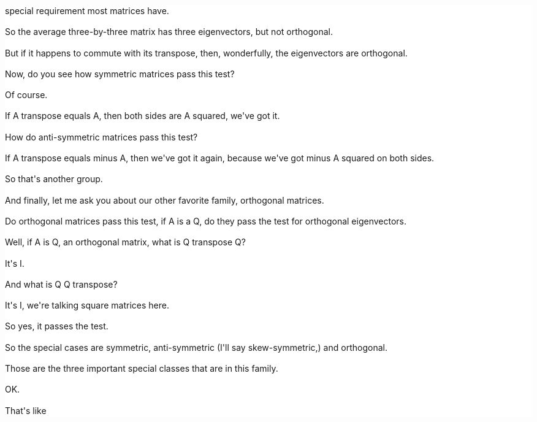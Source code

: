   <span m="856020">special</span> <span m="856430">requirement</span> <span m="857040">most</span>
  <span m="857740">matrices</span> <span m="859560">have.</span></p><p><span m="861120">So</span>
  <span m="861260">the</span> <span m="861380">average</span> <span m="861920">three-by-three</span>
  <span m="862540">matrix</span> <span m="863070">has</span> <span m="863390">three</span>
  <span m="863630">eigenvectors,</span> <span m="864380">but</span> <span m="864570">not</span>
  <span m="864810">orthogonal.</span></p><p><span m="866240">But</span> <span m="866460">if</span>
  <span m="866740">it</span> <span m="866880">happens</span> <span m="867360">to</span>
  <span m="867520">commute</span> <span m="867980">with</span> <span m="868170">its</span>
  <span m="868370">transpose,</span> <span m="869380">then,</span> <span m="869920">wonderfully,</span>
  <span m="871160">the</span> <span m="871810">eigenvectors</span> <span m="872660">are</span>
  <span m="872990">orthogonal.</span></p><p><span m="874010">Now,</span> <span m="874820">do</span>
  <span m="875280">you</span> <span m="875380">see</span> <span m="875600">how</span>
  <span m="875790">symmetric</span> <span m="876390">matrices</span> <span m="877000">pass</span>
  <span m="877270">this</span> <span m="877630">test?</span></p><p><span m="879250">Of</span>
  <span m="879370">course.</span></p><p><span m="880340">If</span> <span m="880580">A</span>
  <span m="880750">transpose</span> <span m="881340">equals</span> <span m="881730">A,</span>
  <span m="882030">then</span> <span m="882420">both</span> <span m="882740">sides</span>
  <span m="883070">are</span> <span m="883190">A</span> <span m="883380">squared,</span>
  <span m="883790">we've</span> <span m="883910">got</span> <span m="884140">it.</span></p><p><span
  m="885640">How</span> <span m="885920">do</span> <span m="886210">anti-symmetric</span>
  <span m="887180">matrices</span> <span m="887790">pass</span> <span m="888070">this</span>
  <span m="888390">test?</span></p><p><span m="889410">If</span> <span m="889800">A</span>
  <span m="890080">transpose</span> <span m="890890">equals</span> <span m="891260">minus</span>
  <span m="891800">A,</span> <span m="892790">then</span> <span m="893880">we've</span>
  <span m="894060">got</span> <span m="894260">it</span> <span m="894370">again,</span>
  <span m="895110">because</span> <span m="895630">we've</span> <span m="895800">got</span>
  <span m="895990">minus</span> <span m="896410">A</span> <span m="896570">squared</span>
  <span m="896970">on</span> <span m="897060">both</span> <span m="897350">sides.</span></p><p><span
  m="898220">So</span> <span m="898330">that's</span> <span m="898800">another</span>
  <span m="899140">group.</span></p><p><span m="900050">And</span> <span m="900570">finally,</span>
  <span m="901080">let</span> <span m="901230">me</span> <span m="901390">ask</span>
  <span m="901700">you</span> <span m="901800">about</span> <span m="902060">our</span>
  <span m="902280">other</span> <span m="902490">favorite</span> <span m="903090">family,</span>
  <span m="903790">orthogonal</span> <span m="905000">matrices.</span></p><p><span
  m="906950">Do</span> <span m="907070">orthogonal</span> <span m="907750">matrices</span>
  <span m="908490">pass</span> <span m="908990">this</span> <span m="909300">test,</span>
  <span m="909830">if</span> <span m="910050">A</span> <span m="910290">is</span>
  <span m="910450">a</span> <span m="910550">Q,</span> <span m="911730">do</span>
  <span m="912330">they</span> <span m="912540">pass</span> <span m="912900">the</span>
  <span m="913030">test</span> <span m="913390">for</span> <span m="913560">orthogonal</span>
  <span m="914230">eigenvectors.</span></p><p><span m="914990">Well,</span> <span
  m="915750">if</span> <span m="916350">A</span> <span m="916680">is</span> <span
  m="916900">Q,</span> <span m="917750">an</span> <span m="918060">orthogonal</span>
  <span m="918630">matrix,</span> <span m="919380">what</span> <span m="919820">is</span>
  <span m="920120">Q</span> <span m="920340">transpose</span> <span m="920950">Q?</span></p><p><span
  m="922320">It's</span> <span m="922500">I.</span></p><p><span m="923020">And</span>
  <span m="923220">what</span> <span m="923410">is</span> <span m="923560">Q</span>
  <span m="923810">Q</span> <span m="923990">transpose?</span></p><p><span m="925310">It's</span>
  <span m="925510">I,</span> <span m="925860">we're</span> <span m="926050">talking</span>
  <span m="926440">square</span> <span m="926760">matrices</span> <span m="927410">here.</span></p><p><span
  m="928010">So</span> <span m="928220">yes,</span> <span m="928590">it</span> <span
  m="928750">passes</span> <span m="929190">the</span> <span m="929310">test.</span></p><p><span
  m="930100">So</span> <span m="930290">the</span> <span m="930440">special</span>
  <span m="931000">cases</span> <span m="931590">are</span> <span m="932490">symmetric,</span>
  <span m="934620">anti-symmetric</span> <span m="936600">(I'll</span> <span m="936770">say</span>
  <span m="937190">skew-symmetric,)</span> <span m="938580">and</span> <span m="939180">orthogonal.</span></p><p><span
  m="941080">Those</span> <span m="941330">are</span> <span m="941410">the</span>
  <span m="941570">three</span> <span m="942300">important</span> <span m="942970">special</span>
  <span m="943440">classes</span> <span m="944280">that</span> <span m="944810">are</span>
  <span m="944920">in</span> <span m="945020">this</span> <span m="945250">family.</span></p><p><span
  m="945830">OK.</span></p><p><span m="946210">That's</span> <span m="946730">like</span>